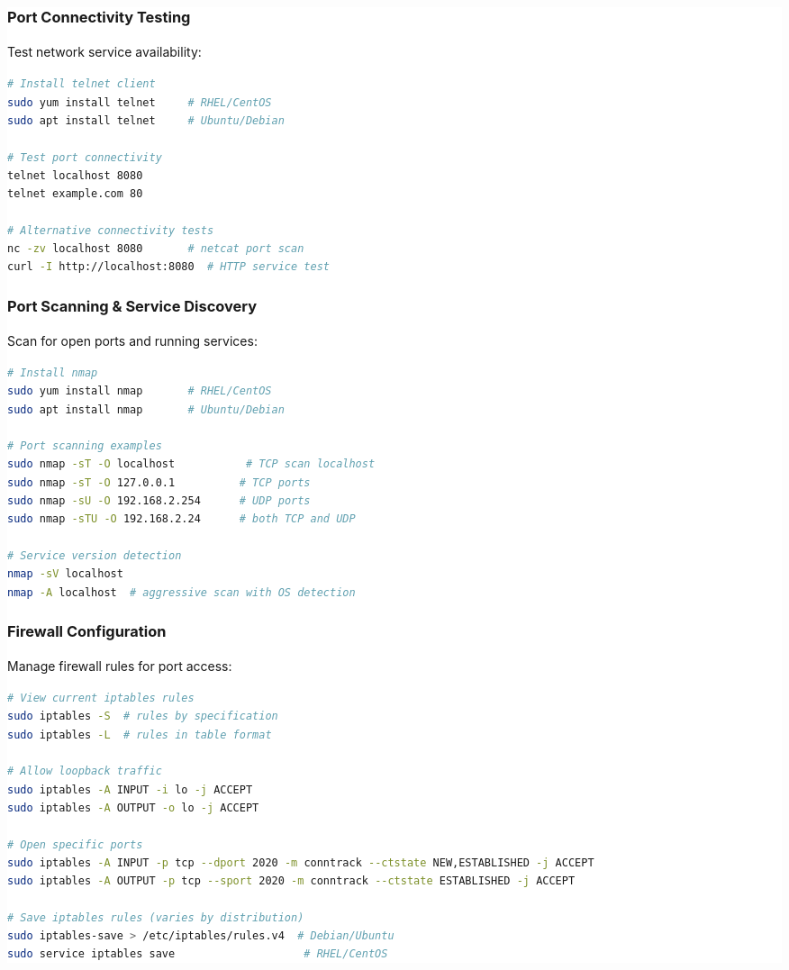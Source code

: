### Port Connectivity Testing
Test network service availability:

```bash
# Install telnet client
sudo yum install telnet     # RHEL/CentOS
sudo apt install telnet     # Ubuntu/Debian

# Test port connectivity
telnet localhost 8080
telnet example.com 80

# Alternative connectivity tests
nc -zv localhost 8080       # netcat port scan
curl -I http://localhost:8080  # HTTP service test
```

### Port Scanning & Service Discovery
Scan for open ports and running services:

```bash
# Install nmap
sudo yum install nmap       # RHEL/CentOS
sudo apt install nmap       # Ubuntu/Debian

# Port scanning examples
sudo nmap -sT -O localhost           # TCP scan localhost
sudo nmap -sT -O 127.0.0.1          # TCP ports
sudo nmap -sU -O 192.168.2.254      # UDP ports
sudo nmap -sTU -O 192.168.2.24      # both TCP and UDP

# Service version detection
nmap -sV localhost
nmap -A localhost  # aggressive scan with OS detection
```

### Firewall Configuration
Manage firewall rules for port access:

```bash
# View current iptables rules
sudo iptables -S  # rules by specification
sudo iptables -L  # rules in table format

# Allow loopback traffic
sudo iptables -A INPUT -i lo -j ACCEPT
sudo iptables -A OUTPUT -o lo -j ACCEPT

# Open specific ports
sudo iptables -A INPUT -p tcp --dport 2020 -m conntrack --ctstate NEW,ESTABLISHED -j ACCEPT
sudo iptables -A OUTPUT -p tcp --sport 2020 -m conntrack --ctstate ESTABLISHED -j ACCEPT

# Save iptables rules (varies by distribution)
sudo iptables-save > /etc/iptables/rules.v4  # Debian/Ubuntu
sudo service iptables save                    # RHEL/CentOS
```
